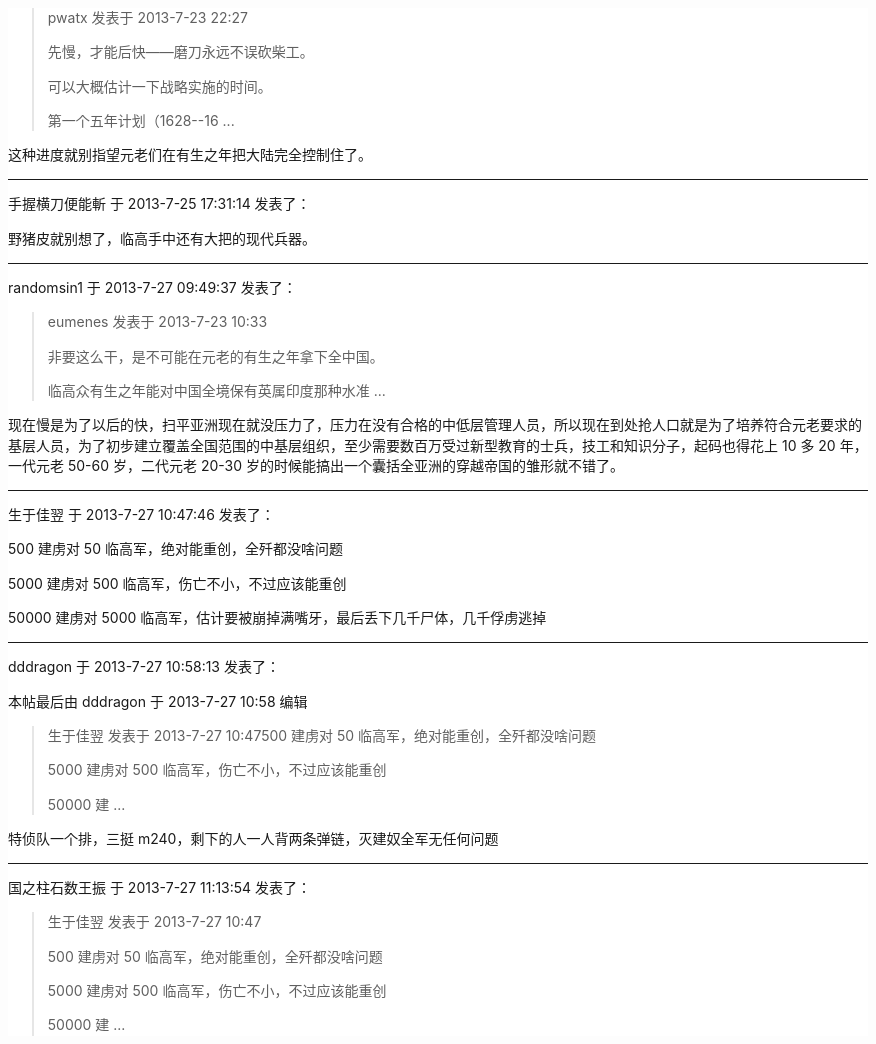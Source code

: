 > pwatx 发表于 2013-7-23 22:27
>
> 先慢，才能后快——磨刀永远不误砍柴工。
>
> 可以大概估计一下战略实施的时间。
>
> 第一个五年计划（1628--16 ...

这种进度就别指望元老们在有生之年把大陆完全控制住了。

---

手握横刀便能斬 于 2013-7-25 17:31:14 发表了：

野猪皮就别想了，临高手中还有大把的现代兵器。

---

randomsin1 于 2013-7-27 09:49:37 发表了：

> eumenes 发表于 2013-7-23 10:33
>
> 非要这么干，是不可能在元老的有生之年拿下全中国。
>
> 临高众有生之年能对中国全境保有英属印度那种水准 ...

现在慢是为了以后的快，扫平亚洲现在就没压力了，压力在没有合格的中低层管理人员，所以现在到处抢人口就是为了培养符合元老要求的基层人员，为了初步建立覆盖全国范围的中基层组织，至少需要数百万受过新型教育的士兵，技工和知识分子，起码也得花上 10 多 20 年，一代元老 50-60 岁，二代元老 20-30 岁的时候能搞出一个囊括全亚洲的穿越帝国的雏形就不错了。

---

生于佳翌 于 2013-7-27 10:47:46 发表了：

500 建虏对 50 临高军，绝对能重创，全歼都没啥问题

5000 建虏对 500 临高军，伤亡不小，不过应该能重创

50000 建虏对 5000 临高军，估计要被崩掉满嘴牙，最后丢下几千尸体，几千俘虏逃掉

---

dddragon 于 2013-7-27 10:58:13 发表了：

本帖最后由 dddragon 于 2013-7-27 10:58 编辑

> 生于佳翌 发表于 2013-7-27 10:47500 建虏对 50 临高军，绝对能重创，全歼都没啥问题
>
> 5000 建虏对 500 临高军，伤亡不小，不过应该能重创
>
> 50000 建 ...

特侦队一个排，三挺 m240，剩下的人一人背两条弹链，灭建奴全军无任何问题

---

国之柱石数王振 于 2013-7-27 11:13:54 发表了：

> 生于佳翌 发表于 2013-7-27 10:47
>
> 500 建虏对 50 临高军，绝对能重创，全歼都没啥问题
>
> 5000 建虏对 500 临高军，伤亡不小，不过应该能重创
>
> 50000 建 ...
